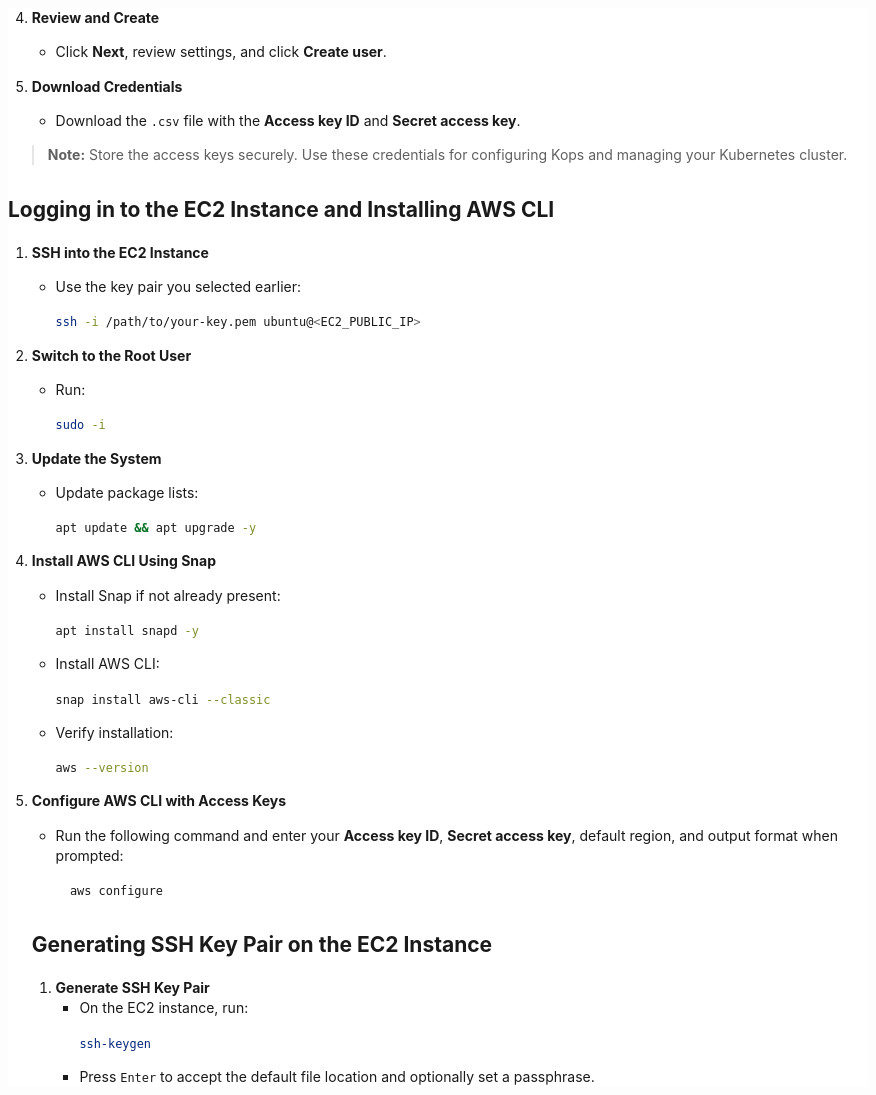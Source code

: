 4. **Review and Create**
    - Click **Next**, review settings, and click **Create user**.

5. **Download Credentials**
    - Download the `.csv` file with the **Access key ID** and **Secret access key**.

> **Note:** Store the access keys securely. Use these credentials for configuring Kops and managing your Kubernetes cluster.

## Logging in to the EC2 Instance and Installing AWS CLI

1. **SSH into the EC2 Instance**
    - Use the key pair you selected earlier:
      ```sh
      ssh -i /path/to/your-key.pem ubuntu@<EC2_PUBLIC_IP>
      ```

2. **Switch to the Root User**
    - Run:
      ```sh
      sudo -i
      ```

3. **Update the System**
    - Update package lists:
      ```sh
      apt update && apt upgrade -y
      ```

4. **Install AWS CLI Using Snap**
    - Install Snap if not already present:
      ```sh
      apt install snapd -y
      ```
    - Install AWS CLI:
      ```sh
      snap install aws-cli --classic
      ```
    - Verify installation:
      ```sh
      aws --version
      ```
 5. **Configure AWS CLI with Access Keys**
    - Run the following command and enter your **Access key ID**, **Secret access key**, default region, and output format when prompted:
        ```sh
          aws configure
       ```
    ## Generating SSH Key Pair on the EC2 Instance

    1. **Generate SSH Key Pair**
        - On the EC2 instance, run:
          ```sh
          ssh-keygen
          ```
        - Press `Enter` to accept the default file location and optionally set a passphrase.
